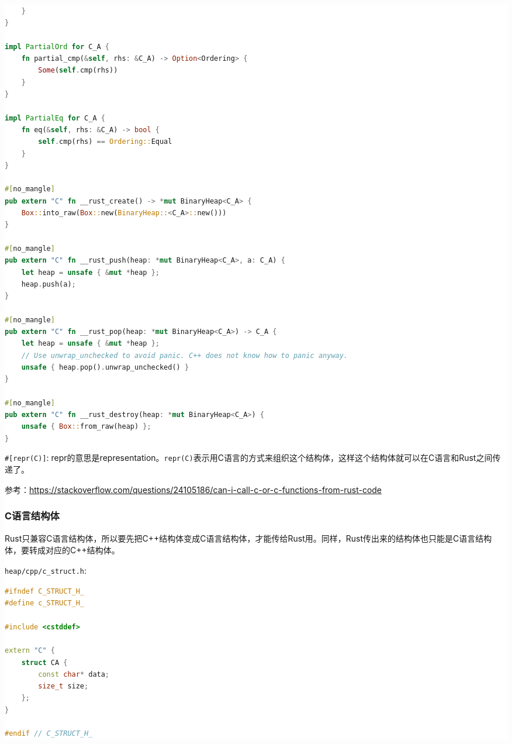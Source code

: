 ```rust
    }
}

impl PartialOrd for C_A {
    fn partial_cmp(&self, rhs: &C_A) -> Option<Ordering> {
        Some(self.cmp(rhs))
    }
}

impl PartialEq for C_A {
    fn eq(&self, rhs: &C_A) -> bool {
        self.cmp(rhs) == Ordering::Equal
    }
}

#[no_mangle]
pub extern "C" fn __rust_create() -> *mut BinaryHeap<C_A> {
    Box::into_raw(Box::new(BinaryHeap::<C_A>::new()))
}

#[no_mangle]
pub extern "C" fn __rust_push(heap: *mut BinaryHeap<C_A>, a: C_A) {
    let heap = unsafe { &mut *heap };
    heap.push(a);
}

#[no_mangle]
pub extern "C" fn __rust_pop(heap: *mut BinaryHeap<C_A>) -> C_A {
    let heap = unsafe { &mut *heap };
    // Use unwrap_unchecked to avoid panic. C++ does not know how to panic anyway.
    unsafe { heap.pop().unwrap_unchecked() }
}

#[no_mangle]
pub extern "C" fn __rust_destroy(heap: *mut BinaryHeap<C_A>) {
    unsafe { Box::from_raw(heap) };
}
```

`#[repr(C)]`: repr的意思是representation。`repr(C)`表示用C语言的方式来组织这个结构体，这样这个结构体就可以在C语言和Rust之间传递了。

参考：<https://stackoverflow.com/questions/24105186/can-i-call-c-or-c-functions-from-rust-code>

### C语言结构体

Rust只兼容C语言结构体，所以要先把C++结构体变成C语言结构体，才能传给Rust用。同样，Rust传出来的结构体也只能是C语言结构体，要转成对应的C++结构体。

`heap/cpp/c_struct.h`:

```cpp
#ifndef C_STRUCT_H_
#define c_STRUCT_H_

#include <cstddef>

extern "C" {
	struct CA {
		const char* data;
		size_t size;
	};
}

#endif // C_STRUCT_H_
```
